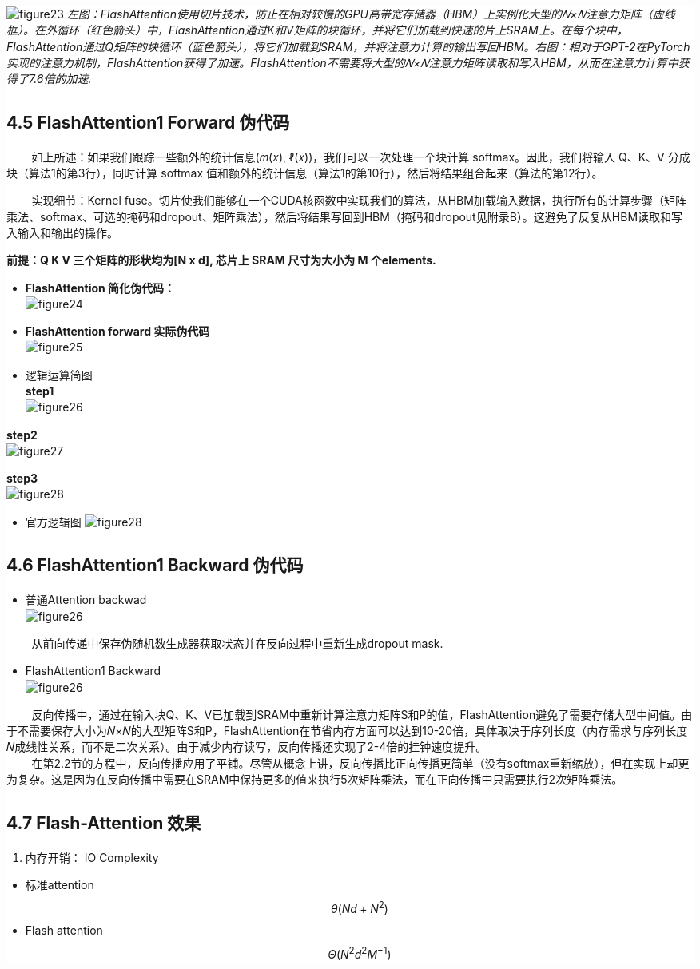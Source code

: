 ![figure23](https://coderethan-1327000741.cos.ap-chengdu.myqcloud.com/blog-pics/flash-attention-figure1.jpg)
*左图：FlashAttention使用切片技术，防止在相对较慢的GPU高带宽存储器（HBM）上实例化大型的𝑁×𝑁注意力矩阵（虚线框）。在外循环（红色箭头）中，FlashAttention通过K和V矩阵的块循环，并将它们加载到快速的片上SRAM上。在每个块中，FlashAttention通过Q矩阵的块循环（蓝色箭头），将它们加载到SRAM，并将注意力计算的输出写回HBM。右图：相对于GPT-2在PyTorch实现的注意力机制，FlashAttention获得了加速。FlashAttention不需要将大型的𝑁×𝑁注意力矩阵读取和写入HBM，从而在注意力计算中获得了7.6倍的加速.*

## 4.5 FlashAttention1 Forward 伪代码
&nbsp;&nbsp;&nbsp;&nbsp;&nbsp;&nbsp;&nbsp;&nbsp;如上所述：如果我们跟踪一些额外的统计信息(𝑚(𝑥), ℓ(𝑥))，我们可以一次处理一个块计算 softmax。因此，我们将输入 Q、K、V 分成块（算法1的第3行），同时计算 softmax 值和额外的统计信息（算法1的第10行），然后将结果组合起来（算法的第12行）。<br>

&nbsp;&nbsp;&nbsp;&nbsp;&nbsp;&nbsp;&nbsp;&nbsp;实现细节：Kernel fuse。切片使我们能够在一个CUDA核函数中实现我们的算法，从HBM加载输入数据，执行所有的计算步骤（矩阵乘法、softmax、可选的掩码和dropout、矩阵乘法），然后将结果写回到HBM（掩码和dropout见附录B）。这避免了反复从HBM读取和写入输入和输出的操作。<br>

**前提：Q K V 三个矩阵的形状均为[N x d], 芯片上 SRAM 尺寸为大小为 M 个elements.** <br>
- **FlashAttention 简化伪代码：** <br>
![figure24](https://coderethan-1327000741.cos.ap-chengdu.myqcloud.com/blog-pics/flash_attention1-algorithm1.png)

- **FlashAttention forward 实际伪代码** <br>
![figure25](https://coderethan-1327000741.cos.ap-chengdu.myqcloud.com/blog-pics/flash_attention1-algorithm2.png)

- 逻辑运算简图 <br>
**step1** <br>
![figure26](https://coderethan-1327000741.cos.ap-chengdu.myqcloud.com/blog-pics/flash-attention-simple-0.png)

**step2** <br>
![figure27](https://coderethan-1327000741.cos.ap-chengdu.myqcloud.com/blog-pics/flash-attention-simple-1.png)

**step3** <br>
![figure28](https://coderethan-1327000741.cos.ap-chengdu.myqcloud.com/blog-pics/flash-attention-simple-2.png)

- 官方逻辑图
![figure28](https://coderethan-1327000741.cos.ap-chengdu.myqcloud.com/blog-pics/flash-attention-simple-3.png)

## 4.6 FlashAttention1 Backward 伪代码

- 普通Attention backwad <br>
![figure26](https://coderethan-1327000741.cos.ap-chengdu.myqcloud.com/blog-pics/flash_attention1-algorithm3.png)

&nbsp;&nbsp;&nbsp;&nbsp;&nbsp;&nbsp;&nbsp;&nbsp;从前向传递中保存伪随机数生成器获取状态并在反向过程中重新生成dropout mask.<br>

- FlashAttention1 Backward <br>
![figure26](https://coderethan-1327000741.cos.ap-chengdu.myqcloud.com/blog-pics/flash_attention1-algorithm4.png)

&nbsp;&nbsp;&nbsp;&nbsp;&nbsp;&nbsp;&nbsp;&nbsp;反向传播中，通过在输入块Q、K、V已加载到SRAM中重新计算注意力矩阵S和P的值，FlashAttention避免了需要存储大型中间值。由于不需要保存大小为𝑁×𝑁的大型矩阵S和P，FlashAttention在节省内存方面可以达到10-20倍，具体取决于序列长度（内存需求与序列长度𝑁成线性关系，而不是二次关系）。由于减少内存读写，反向传播还实现了2-4倍的挂钟速度提升。<br>
&nbsp;&nbsp;&nbsp;&nbsp;&nbsp;&nbsp;&nbsp;&nbsp;在第2.2节的方程中，反向传播应用了平铺。尽管从概念上讲，反向传播比正向传播更简单（没有softmax重新缩放），但在实现上却更为复杂。这是因为在反向传播中需要在SRAM中保持更多的值来执行5次矩阵乘法，而在正向传播中只需要执行2次矩阵乘法。<br>

## 4.7 Flash-Attention 效果
1. 内存开销： IO Complexity <br>
- 标准attention <br>
$$\theta(Nd + N^{2})$$
- Flash attention <br>
$$\Theta(N^2d^2M^{-1})$$

